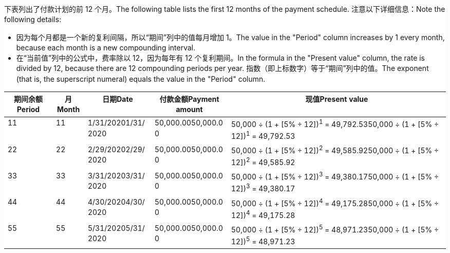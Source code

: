 <span data-ttu-id="76269-143">下表列出了付款计划的前 12 个月。</span><span class="sxs-lookup"><span data-stu-id="76269-143">The following table lists the first 12 months of the payment schedule.</span></span> <span data-ttu-id="76269-144">注意以下详细信息：</span><span class="sxs-lookup"><span data-stu-id="76269-144">Note the following details:</span></span>

- <span data-ttu-id="76269-145">因为每个月都是一个新的复利间隔，所以“期间”列中的值每月增加 1。</span><span class="sxs-lookup"><span data-stu-id="76269-145">The value in the "Period" column increases by 1 every month, because each month is a new compounding interval.</span></span>
- <span data-ttu-id="76269-146">在“当前值”列中的公式中，费率除以 12，因为每年有 12 个复利期间。</span><span class="sxs-lookup"><span data-stu-id="76269-146">In the formula in the "Present value" column, the rate is divided by 12, because there are 12 compounding periods per year.</span></span> <span data-ttu-id="76269-147">指数（即上标数字）等于“期间”列中的值。</span><span class="sxs-lookup"><span data-stu-id="76269-147">The exponent (that is, the superscript numeral) equals the value in the "Period" column.</span></span>

| <span data-ttu-id="76269-148">期间余额</span><span class="sxs-lookup"><span data-stu-id="76269-148">Period</span></span> | <span data-ttu-id="76269-149">月</span><span class="sxs-lookup"><span data-stu-id="76269-149">Month</span></span> | <span data-ttu-id="76269-150">日期</span><span class="sxs-lookup"><span data-stu-id="76269-150">Date</span></span>       | <span data-ttu-id="76269-151">付款金额</span><span class="sxs-lookup"><span data-stu-id="76269-151">Payment amount</span></span> | <span data-ttu-id="76269-152">现值</span><span class="sxs-lookup"><span data-stu-id="76269-152">Present value</span></span>                                       |
|--------|-------|------------|----------------|-----------------------------------------------------|
| <span data-ttu-id="76269-153">1</span><span class="sxs-lookup"><span data-stu-id="76269-153">1</span></span>      | <span data-ttu-id="76269-154">1</span><span class="sxs-lookup"><span data-stu-id="76269-154">1</span></span>     | <span data-ttu-id="76269-155">1/31/2020</span><span class="sxs-lookup"><span data-stu-id="76269-155">1/31/2020</span></span>  | <span data-ttu-id="76269-156">50,000.00</span><span class="sxs-lookup"><span data-stu-id="76269-156">50,000.00</span></span>      | <span data-ttu-id="76269-157">50,000 ÷ (1 + \[5% ÷ 12\])<sup>1</sup> = 49,792.53</span><span class="sxs-lookup"><span data-stu-id="76269-157">50,000 ÷ (1 + \[5% ÷ 12\])<sup>1</sup> = 49,792.53</span></span>  |
| <span data-ttu-id="76269-158">2</span><span class="sxs-lookup"><span data-stu-id="76269-158">2</span></span>      | <span data-ttu-id="76269-159">2</span><span class="sxs-lookup"><span data-stu-id="76269-159">2</span></span>     | <span data-ttu-id="76269-160">2/29/2020</span><span class="sxs-lookup"><span data-stu-id="76269-160">2/29/2020</span></span>  | <span data-ttu-id="76269-161">50,000.00</span><span class="sxs-lookup"><span data-stu-id="76269-161">50,000.00</span></span>      | <span data-ttu-id="76269-162">50,000 ÷ (1 + \[5% ÷ 12\])<sup>2</sup> = 49,585.92</span><span class="sxs-lookup"><span data-stu-id="76269-162">50,000 ÷ (1 + \[5% ÷ 12\])<sup>2</sup> = 49,585.92</span></span>  |
| <span data-ttu-id="76269-163">3</span><span class="sxs-lookup"><span data-stu-id="76269-163">3</span></span>      | <span data-ttu-id="76269-164">3</span><span class="sxs-lookup"><span data-stu-id="76269-164">3</span></span>     | <span data-ttu-id="76269-165">3/31/2020</span><span class="sxs-lookup"><span data-stu-id="76269-165">3/31/2020</span></span>  | <span data-ttu-id="76269-166">50,000.00</span><span class="sxs-lookup"><span data-stu-id="76269-166">50,000.00</span></span>      | <span data-ttu-id="76269-167">50,000 ÷ (1 + \[5% ÷ 12\])<sup>3</sup> = 49,380.17</span><span class="sxs-lookup"><span data-stu-id="76269-167">50,000 ÷ (1 + \[5% ÷ 12\])<sup>3</sup> = 49,380.17</span></span>  |
| <span data-ttu-id="76269-168">4</span><span class="sxs-lookup"><span data-stu-id="76269-168">4</span></span>      | <span data-ttu-id="76269-169">4</span><span class="sxs-lookup"><span data-stu-id="76269-169">4</span></span>     | <span data-ttu-id="76269-170">4/30/2020</span><span class="sxs-lookup"><span data-stu-id="76269-170">4/30/2020</span></span>  | <span data-ttu-id="76269-171">50,000.00</span><span class="sxs-lookup"><span data-stu-id="76269-171">50,000.00</span></span>      | <span data-ttu-id="76269-172">50,000 ÷ (1 + \[5% ÷ 12\])<sup>4</sup> = 49,175.28</span><span class="sxs-lookup"><span data-stu-id="76269-172">50,000 ÷ (1 + \[5% ÷ 12\])<sup>4</sup> = 49,175.28</span></span>  |
| <span data-ttu-id="76269-173">5</span><span class="sxs-lookup"><span data-stu-id="76269-173">5</span></span>      | <span data-ttu-id="76269-174">5</span><span class="sxs-lookup"><span data-stu-id="76269-174">5</span></span>     | <span data-ttu-id="76269-175">5/31/2020</span><span class="sxs-lookup"><span data-stu-id="76269-175">5/31/2020</span></span>  | <span data-ttu-id="76269-176">50,000.00</span><span class="sxs-lookup"><span data-stu-id="76269-176">50,000.00</span></span>      | <span data-ttu-id="76269-177">50,000 ÷ (1 + \[5% ÷ 12\])<sup>5</sup> = 48,971.23</span><span class="sxs-lookup"><span data-stu-id="76269-177">50,000 ÷ (1 + \[5% ÷ 12\])<sup>5</sup> = 48,971.23</span></span>  |